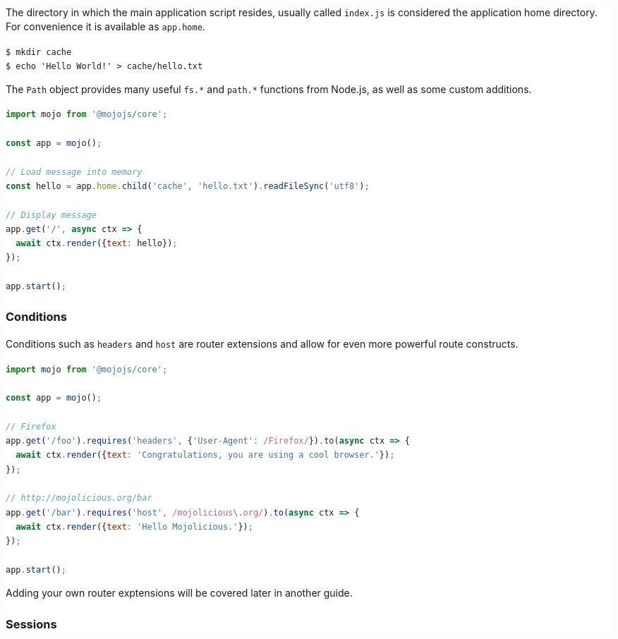 The directory in which the main application script resides, usually called `index.js` is considered the application
home directory. For convenience it is available as `app.home`.

```
$ mkdir cache
$ echo 'Hello World!' > cache/hello.txt
```

The `Path` object provides many useful `fs.*` and `path.*` functions from Node.js, as well as some custom additions.

```js
import mojo from '@mojojs/core';

const app = mojo();

// Load message into memory
const hello = app.home.child('cache', 'hello.txt').readFileSync('utf8');

// Display message
app.get('/', async ctx => {
  await ctx.render({text: hello});
});

app.start();
```

### Conditions

Conditions such as `headers` and `host` are router extensions and allow for even more powerful route constructs.

```js
import mojo from '@mojojs/core';

const app = mojo();

// Firefox
app.get('/foo').requires('headers', {'User-Agent': /Firefox/}).to(async ctx => {
  await ctx.render({text: 'Congratulations, you are using a cool browser.'});
});

// http://mojolicious.org/bar
app.get('/bar').requires('host', /mojolicious\.org/).to(async ctx => {
  await ctx.render({text: 'Hello Mojolicious.'});
});

app.start();
```

Adding your own router exptensions will be covered later in another guide.

### Sessions
